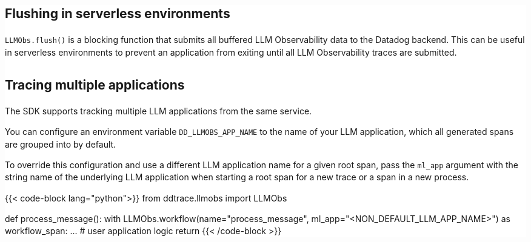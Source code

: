 ## Flushing in serverless environments

`LLMObs.flush()` is a blocking function that submits all buffered LLM Observability data to the Datadog backend. This can be useful in serverless environments to prevent an application from exiting until all LLM Observability traces are submitted.

## Tracing multiple applications

The SDK supports tracking multiple LLM applications from the same service.

You can configure an environment variable `DD_LLMOBS_APP_NAME` to the name of your LLM application, which all generated spans are grouped into by default.

To override this configuration and use a different LLM application name for a given root span, pass the `ml_app` argument with the string name of the underlying LLM application when starting a root span for a new trace or a span in a new process.

{{< code-block lang="python">}}
from ddtrace.llmobs import LLMObs

def process_message():
    with LLMObs.workflow(name="process_message", ml_app="<NON_DEFAULT_LLM_APP_NAME>") as workflow_span:
        ... # user application logic
    return 
{{< /code-block >}}

[1]: https://github.com/openai/openai-python
[2]: https://boto3.amazonaws.com/v1/documentation/api/latest/index.html
[3]: https://botocore.amazonaws.com/v1/documentation/api/latest/tutorial/index.html
[4]: https://github.com/langchain-ai/langchain
[5]: https://github.com/DataDog/llm-observability/blob/main/1-llm-span.ipynb
[6]: https://github.com/DataDog/llm-observability/blob/main/2-workflow-span.ipynb
[7]: https://github.com/DataDog/llm-observability/blob/main/3-agent-span.ipynb
[8]: /tracing/llm_observability/span_kinds/